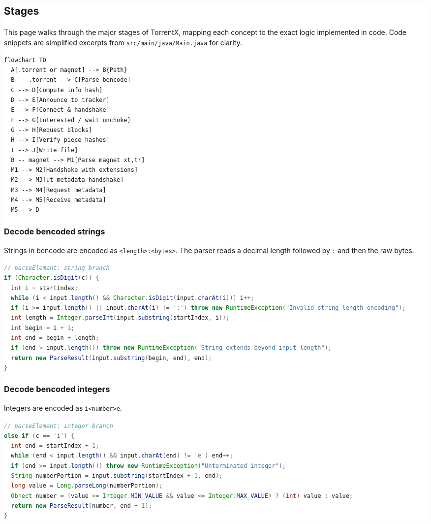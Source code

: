## Stages

This page walks through the major stages of TorrentX, mapping each concept to the exact logic implemented in code. Code snippets are simplified excerpts from `src/main/java/Main.java` for clarity.

```mermaid
flowchart TD
  A[.torrent or magnet] --> B{Path}
  B -- .torrent --> C[Parse bencode]
  C --> D[Compute info hash]
  D --> E[Announce to tracker]
  E --> F[Connect & handshake]
  F --> G[Interested / wait unchoke]
  G --> H[Request blocks]
  H --> I[Verify piece hashes]
  I --> J[Write file]
  B -- magnet --> M1[Parse magnet xt,tr]
  M1 --> M2[Handshake with extensions]
  M2 --> M3[ut_metadata handshake]
  M3 --> M4[Request metadata]
  M4 --> M5[Receive metadata]
  M5 --> D
```

### Decode bencoded strings

Strings in bencode are encoded as `<length>:<bytes>`. The parser reads a decimal length followed by `:` and then the raw bytes.

```java
// parseElement: string branch
if (Character.isDigit(c)) {
  int i = startIndex;
  while (i < input.length() && Character.isDigit(input.charAt(i))) i++;
  if (i >= input.length() || input.charAt(i) != ':') throw new RuntimeException("Invalid string length encoding");
  int length = Integer.parseInt(input.substring(startIndex, i));
  int begin = i + 1;
  int end = begin + length;
  if (end > input.length()) throw new RuntimeException("String extends beyond input length");
  return new ParseResult(input.substring(begin, end), end);
}
```

### Decode bencoded integers

Integers are encoded as `i<number>e`.

```java
// parseElement: integer branch
else if (c == 'i') {
  int end = startIndex + 1;
  while (end < input.length() && input.charAt(end) != 'e') end++;
  if (end >= input.length()) throw new RuntimeException("Unterminated integer");
  String numberPortion = input.substring(startIndex + 1, end);
  long value = Long.parseLong(numberPortion);
  Object number = (value >= Integer.MIN_VALUE && value <= Integer.MAX_VALUE) ? (int) value : value;
  return new ParseResult(number, end + 1);
}
```
